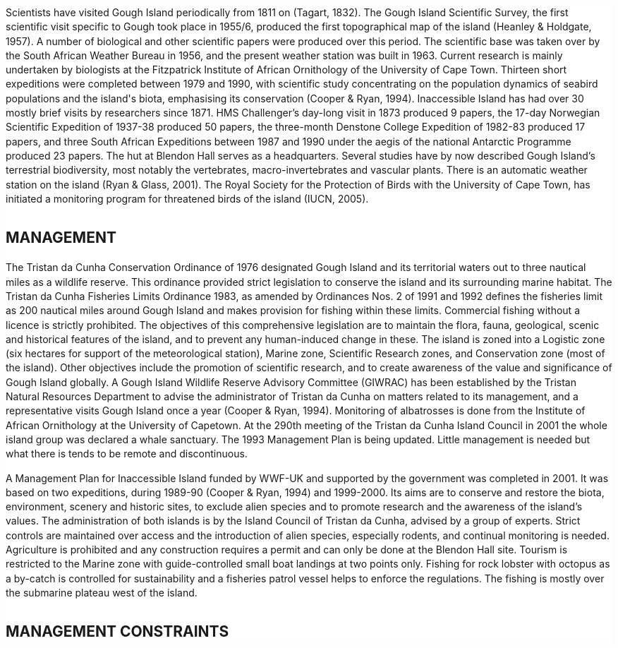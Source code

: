 Scientists have visited Gough Island periodically from 1811 on (Tagart, 1832). The Gough Island Scientific Survey, the first scientific visit specific to Gough took place in 1955/6, produced the first topographical map of the island (Heanley & Holdgate, 1957). A number of biological and other scientific papers were produced over this period. The scientific base was taken over by the South African Weather Bureau in 1956, and the present weather station was built in 1963. Current research is mainly undertaken by biologists at the Fitzpatrick Institute of African Ornithology of the University of Cape Town. Thirteen short expeditions were completed between 1979 and 1990, with scientific study concentrating on the population dynamics of seabird populations and the island's biota, emphasising its conservation (Cooper & Ryan, 1994). Inaccessible Island has had over 30 mostly brief visits by researchers since 1871. HMS Challenger’s day-long visit in 1873 produced 9 papers, the 17-day Norwegian Scientific Expedition of 1937-38 produced 50 papers, the three-month Denstone College Expedition of 1982-83 produced 17 papers, and three South African Expeditions between 1987 and 1990 under the aegis of the national Antarctic Programme produced 23 papers. The hut at Blendon Hall serves as a headquarters. Several studies have by now described Gough Island’s terrestrial biodiversity, most notably the vertebrates, macro-invertebrates and vascular plants. There is an automatic weather station on the island (Ryan & Glass, 2001). The Royal Society for the Protection of Birds with the University of Cape Town, has initiated a monitoring program for threatened birds of the island (IUCN, 2005).

MANAGEMENT
----------

The Tristan da Cunha Conservation Ordinance of 1976 designated Gough Island and its territorial waters out to three nautical miles as a wildlife reserve. This ordinance provided strict legislation to conserve the island and its surrounding marine habitat. The Tristan da Cunha Fisheries Limits Ordinance 1983, as amended by Ordinances Nos. 2 of 1991 and 1992 defines the fisheries limit as 200 nautical miles around Gough Island and makes provision for fishing within these limits. Commercial fishing without a licence is strictly prohibited. The objectives of this comprehensive legislation are to maintain the flora, fauna, geological, scenic and historical features of the island, and to prevent any human-induced change in these. The island is zoned into a Logistic zone (six hectares for support of the meteorological station), Marine zone, Scientific Research zones, and Conservation zone (most of the island). Other objectives include the promotion of scientific research, and to create awareness of the value and significance of Gough Island globally. A Gough Island Wildlife Reserve Advisory Committee (GIWRAC) has been established by the Tristan Natural Resources Department to advise the administrator of Tristan da Cunha on matters related to its management, and a representative visits Gough Island once a year (Cooper & Ryan, 1994). Monitoring of albatrosses is done from the Institute of African Ornithology at the University of Capetown. At the 290th meeting of the Tristan da Cunha Island Council in 2001 the whole island group was declared a whale sanctuary. The 1993 Management Plan is being updated. Little management is needed but what there is tends to be remote and discontinuous.

A Management Plan for Inaccessible Island funded by WWF-UK and supported by the government was completed in 2001. It was based on two expeditions, during 1989-90 (Cooper & Ryan, 1994) and 1999-2000. Its aims are to conserve and restore the biota, environment, scenery and historic sites, to exclude alien species and to promote research and the awareness of the island’s values. The administration of both islands is by the Island Council of Tristan da Cunha, advised by a group of experts. Strict controls are maintained over access and the introduction of alien species, especially rodents, and continual monitoring is needed. Agriculture is prohibited and any construction requires a permit and can only be done at the Blendon Hall site. Tourism is restricted to the Marine zone with guide-controlled small boat landings at two points only. Fishing for rock lobster with octopus as a by-catch is controlled for sustainability and a fisheries patrol vessel helps to enforce the regulations. The fishing is mostly over the submarine plateau west of the island.

MANAGEMENT CONSTRAINTS
----------------------
